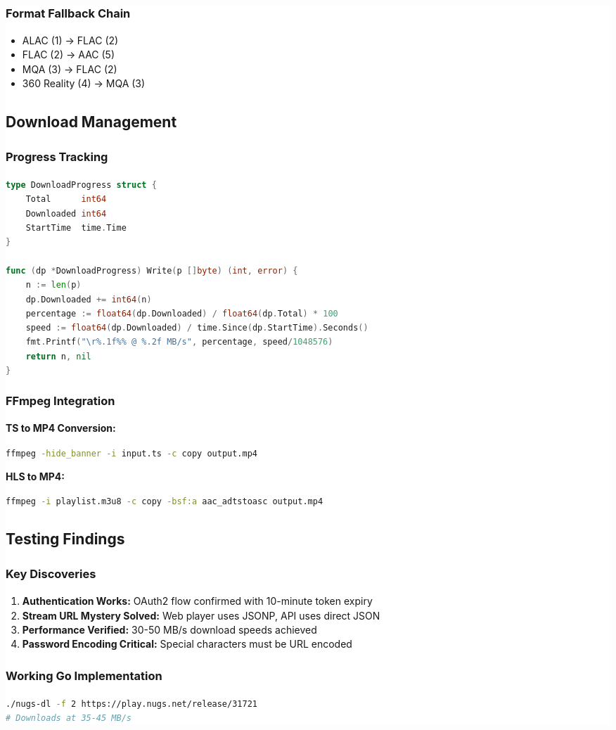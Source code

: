 ### Format Fallback Chain
- ALAC (1) → FLAC (2)
- FLAC (2) → AAC (5)
- MQA (3) → FLAC (2)
- 360 Reality (4) → MQA (3)

## Download Management

### Progress Tracking
```go
type DownloadProgress struct {
    Total      int64
    Downloaded int64
    StartTime  time.Time
}

func (dp *DownloadProgress) Write(p []byte) (int, error) {
    n := len(p)
    dp.Downloaded += int64(n)
    percentage := float64(dp.Downloaded) / float64(dp.Total) * 100
    speed := float64(dp.Downloaded) / time.Since(dp.StartTime).Seconds()
    fmt.Printf("\r%.1f%% @ %.2f MB/s", percentage, speed/1048576)
    return n, nil
}
```

### FFmpeg Integration

**TS to MP4 Conversion:**
```bash
ffmpeg -hide_banner -i input.ts -c copy output.mp4
```

**HLS to MP4:**
```bash
ffmpeg -i playlist.m3u8 -c copy -bsf:a aac_adtstoasc output.mp4
```

## Testing Findings

### Key Discoveries

1. **Authentication Works:** OAuth2 flow confirmed with 10-minute token expiry
2. **Stream URL Mystery Solved:** Web player uses JSONP, API uses direct JSON
3. **Performance Verified:** 30-50 MB/s download speeds achieved
4. **Password Encoding Critical:** Special characters must be URL encoded

### Working Go Implementation
```bash
./nugs-dl -f 2 https://play.nugs.net/release/31721
# Downloads at 35-45 MB/s
```
